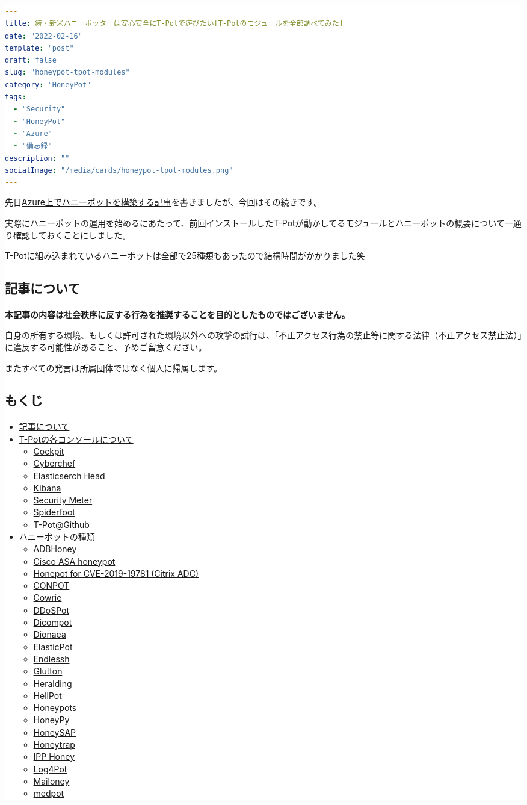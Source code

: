```yaml
---
title: 続・新米ハニーポッターは安心安全にT-Potで遊びたい[T-Potのモジュールを全部調べてみた]
date: "2022-02-16"
template: "post"
draft: false
slug: "honeypot-tpot-modules"
category: "HoneyPot"
tags:
  - "Security"
  - "HoneyPot"
  - "Azure"
  - "備忘録"
description: ""
socialImage: "/media/cards/honeypot-tpot-modules.png"
---
```


先日[Azure上でハニーポットを構築する記事](/honeypot-setup-on-azure)を書きましたが、今回はその続きです。

実際にハニーポットの運用を始めるにあたって、前回インストールしたT-Potが動かしてるモジュールとハニーポットの概要について一通り確認しておくことにしました。

T-Potに組み込まれているハニーポットは全部で25種類もあったので結構時間がかかりました笑

## 記事について

**本記事の内容は社会秩序に反する行為を推奨することを目的としたものではございません。**

自身の所有する環境、もしくは許可された環境以外への攻撃の試行は、「不正アクセス行為の禁止等に関する法律（不正アクセス禁止法）」に違反する可能性があること、予めご留意ください。

またすべての発言は所属団体ではなく個人に帰属します。


## もくじ
- [記事について](#記事について)
- [T-Potの各コンソールについて](#t-potの各コンソールについて)
  - [Cockpit](#cockpit)
  - [Cyberchef](#cyberchef)
  - [Elasticserch Head](#elasticserch-head)
  - [Kibana](#kibana)
  - [Security Meter](#security-meter)
  - [Spiderfoot](#spiderfoot)
  - [T-Pot@Github](#t-potgithub)
- [ハニーポットの種類](#ハニーポットの種類)
  - [ADBHoney](#adbhoney)
  - [Cisco ASA honeypot](#cisco-asa-honeypot)
  - [Honepot for CVE-2019-19781 (Citrix ADC)](#honepot-for-cve-2019-19781-citrix-adc)
  - [CONPOT](#conpot)
  - [Cowrie](#cowrie)
  - [DDoSPot](#ddospot)
  - [Dicompot](#dicompot)
  - [Dionaea](#dionaea)
  - [ElasticPot](#elasticpot)
  - [Endlessh](#endlessh)
  - [Glutton](#glutton)
  - [Heralding](#heralding)
  - [HellPot](#hellpot)
  - [Honeypots](#honeypots)
  - [HoneyPy](#honeypy)
  - [HoneySAP](#honeysap)
  - [Honeytrap](#honeytrap)
  - [IPP Honey](#ipp-honey)
  - [Log4Pot](#log4pot)
  - [Mailoney](#mailoney)
  - [medpot](#medpot)